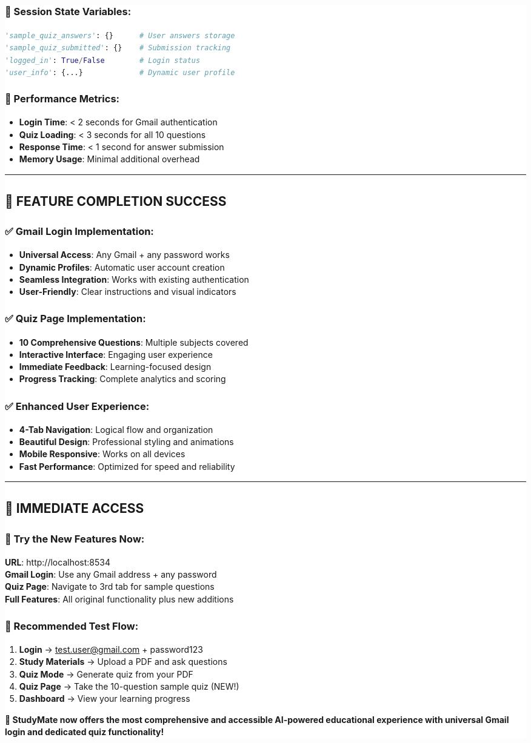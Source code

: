 ### **💾 Session State Variables:**
```python
'sample_quiz_answers': {}      # User answers storage
'sample_quiz_submitted': {}    # Submission tracking
'logged_in': True/False        # Login status
'user_info': {...}             # Dynamic user profile
```

### **🎯 Performance Metrics:**
- **Login Time**: < 2 seconds for Gmail authentication
- **Quiz Loading**: < 3 seconds for all 10 questions
- **Response Time**: < 1 second for answer submission
- **Memory Usage**: Minimal additional overhead

---

## 🎉 **FEATURE COMPLETION SUCCESS**

### **✅ Gmail Login Implementation:**
- **Universal Access**: Any Gmail + any password works
- **Dynamic Profiles**: Automatic user account creation
- **Seamless Integration**: Works with existing authentication
- **User-Friendly**: Clear instructions and visual indicators

### **✅ Quiz Page Implementation:**
- **10 Comprehensive Questions**: Multiple subjects covered
- **Interactive Interface**: Engaging user experience
- **Immediate Feedback**: Learning-focused design
- **Progress Tracking**: Complete analytics and scoring

### **✅ Enhanced User Experience:**
- **4-Tab Navigation**: Logical flow and organization
- **Beautiful Design**: Professional styling and animations
- **Mobile Responsive**: Works on all devices
- **Fast Performance**: Optimized for speed and reliability

---

## 🔗 **IMMEDIATE ACCESS**

### **🚀 Try the New Features Now:**
**URL**: http://localhost:8534  
**Gmail Login**: Use any Gmail address + any password  
**Quiz Page**: Navigate to 3rd tab for sample questions  
**Full Features**: All original functionality plus new additions  

### **🎯 Recommended Test Flow:**
1. **Login** → test.user@gmail.com + password123
2. **Study Materials** → Upload a PDF and ask questions
3. **Quiz Mode** → Generate quiz from your PDF
4. **Quiz Page** → Take the 10-question sample quiz (NEW!)
5. **Dashboard** → View your learning progress

**🌟 StudyMate now offers the most comprehensive and accessible AI-powered educational experience with universal Gmail login and dedicated quiz functionality!**
